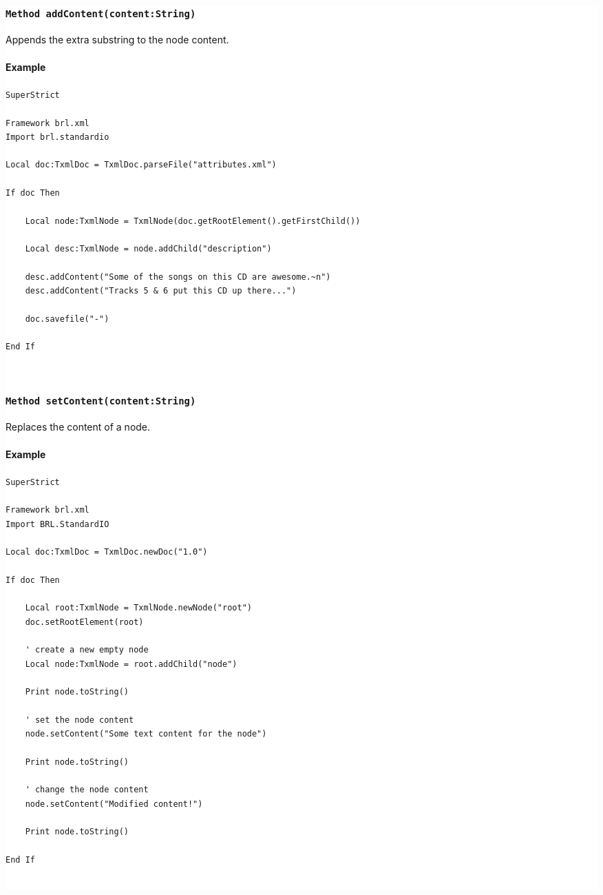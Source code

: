 ### `Method addContent(content:String)`

Appends the extra substring to the node content.

#### Example
```blitzmax
SuperStrict

Framework brl.xml
Import brl.standardio

Local doc:TxmlDoc = TxmlDoc.parseFile("attributes.xml")

If doc Then

	Local node:TxmlNode = TxmlNode(doc.getRootElement().getFirstChild())

	Local desc:TxmlNode = node.addChild("description")

	desc.addContent("Some of the songs on this CD are awesome.~n")
	desc.addContent("Tracks 5 & 6 put this CD up there...")

	doc.savefile("-")

End If
```
<br/>

### `Method setContent(content:String)`

Replaces the content of a node.

#### Example
```blitzmax
SuperStrict

Framework brl.xml
Import BRL.StandardIO

Local doc:TxmlDoc = TxmlDoc.newDoc("1.0")

If doc Then
	
	Local root:TxmlNode = TxmlNode.newNode("root")
	doc.setRootElement(root)
	
	' create a new empty node
	Local node:TxmlNode = root.addChild("node")

	Print node.toString()

	' set the node content
	node.setContent("Some text content for the node")
	
	Print node.toString()
	
	' change the node content
	node.setContent("Modified content!")
	
	Print node.toString()

End If
```
<br/>
